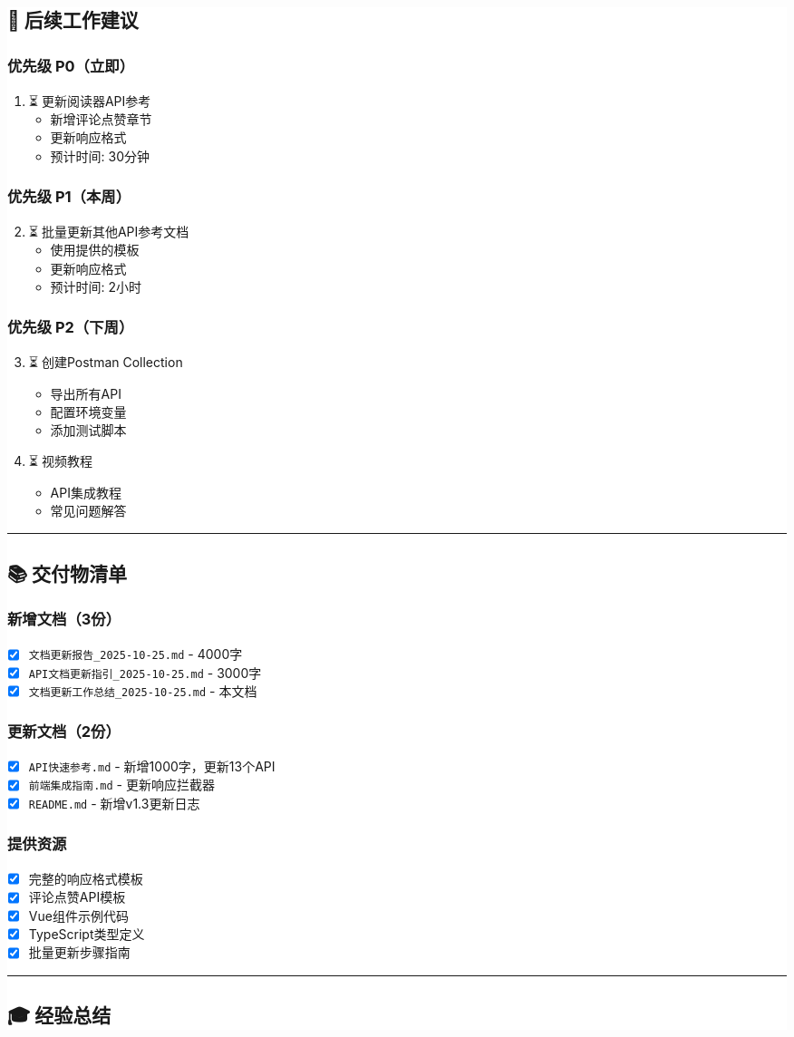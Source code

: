 ## 🔄 后续工作建议

### 优先级 P0（立即）
1. ⏳ 更新阅读器API参考
   - 新增评论点赞章节
   - 更新响应格式
   - 预计时间: 30分钟

### 优先级 P1（本周）
2. ⏳ 批量更新其他API参考文档
   - 使用提供的模板
   - 更新响应格式
   - 预计时间: 2小时

### 优先级 P2（下周）
3. ⏳ 创建Postman Collection
   - 导出所有API
   - 配置环境变量
   - 添加测试脚本

4. ⏳ 视频教程
   - API集成教程
   - 常见问题解答

---

## 📚 交付物清单

### 新增文档（3份）
- [x] `文档更新报告_2025-10-25.md` - 4000字
- [x] `API文档更新指引_2025-10-25.md` - 3000字
- [x] `文档更新工作总结_2025-10-25.md` - 本文档

### 更新文档（2份）
- [x] `API快速参考.md` - 新增1000字，更新13个API
- [x] `前端集成指南.md` - 更新响应拦截器
- [x] `README.md` - 新增v1.3更新日志

### 提供资源
- [x] 完整的响应格式模板
- [x] 评论点赞API模板
- [x] Vue组件示例代码
- [x] TypeScript类型定义
- [x] 批量更新步骤指南

---

## 🎓 经验总结

